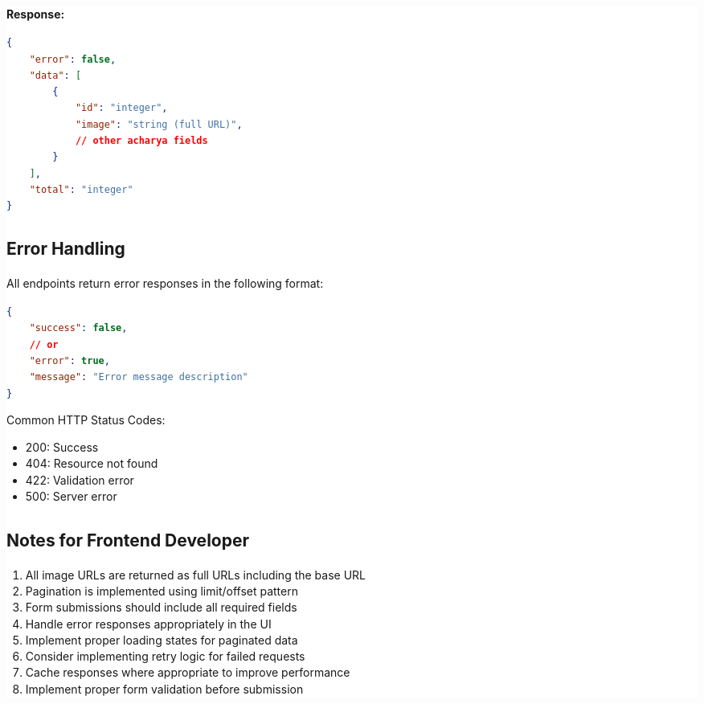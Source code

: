 **Response:**
```json
{
    "error": false,
    "data": [
        {
            "id": "integer",
            "image": "string (full URL)",
            // other acharya fields
        }
    ],
    "total": "integer"
}
```

## Error Handling

All endpoints return error responses in the following format:

```json
{
    "success": false,
    // or
    "error": true,
    "message": "Error message description"
}
```

Common HTTP Status Codes:
- 200: Success
- 404: Resource not found
- 422: Validation error
- 500: Server error

## Notes for Frontend Developer

1. All image URLs are returned as full URLs including the base URL
2. Pagination is implemented using limit/offset pattern
3. Form submissions should include all required fields
4. Handle error responses appropriately in the UI
5. Implement proper loading states for paginated data
6. Consider implementing retry logic for failed requests
7. Cache responses where appropriate to improve performance
8. Implement proper form validation before submission 